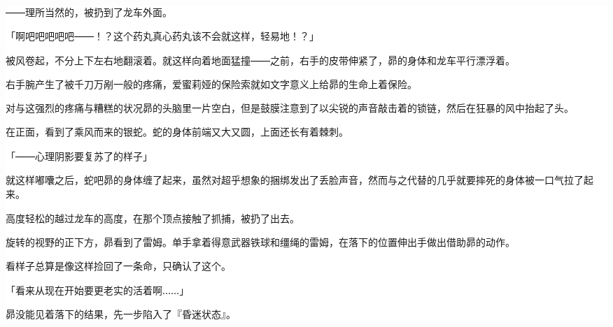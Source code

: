 ——理所当然的，被扔到了龙车外面。

「啊吧吧吧吧吧——！？这个药丸真心药丸该不会就这样，轻易地！？」

被风卷起，不分上下左右地翻滚着。就这样向着地面猛撞——之前，右手的皮带伸紧了，昴的身体和龙车平行漂浮着。

右手腕产生了被千刀万剐一般的疼痛，爱蜜莉娅的保险索就如文字意义上给昴的生命上着保险。

对与这强烈的疼痛与糟糕的状况昴的头脑里一片空白，但是鼓膜注意到了以尖锐的声音敲击着的锁链，然后在狂暴的风中抬起了头。

在正面，看到了乘风而来的银蛇。蛇的身体前端又大又圆，上面还长有着棘刺。

「——心理阴影要复苏了的样子」

就这样嘟囔之后，蛇吧昴的身体缠了起来，虽然对超乎想象的捆绑发出了丢脸声音，然而与之代替的几乎就要摔死的身体被一口气拉了起来。

高度轻松的越过龙车的高度，在那个顶点接触了抓捕，被扔了出去。

旋转的视野的正下方，昴看到了雷姆。单手拿着得意武器铁球和缰绳的雷姆，在落下的位置伸出手做出借助昴的动作。

看样子总算是像这样捡回了一条命，只确认了这个。

「看来从现在开始要更老实的活着啊……」

昴没能见着落下的结果，先一步陷入了『昏迷状态』。

